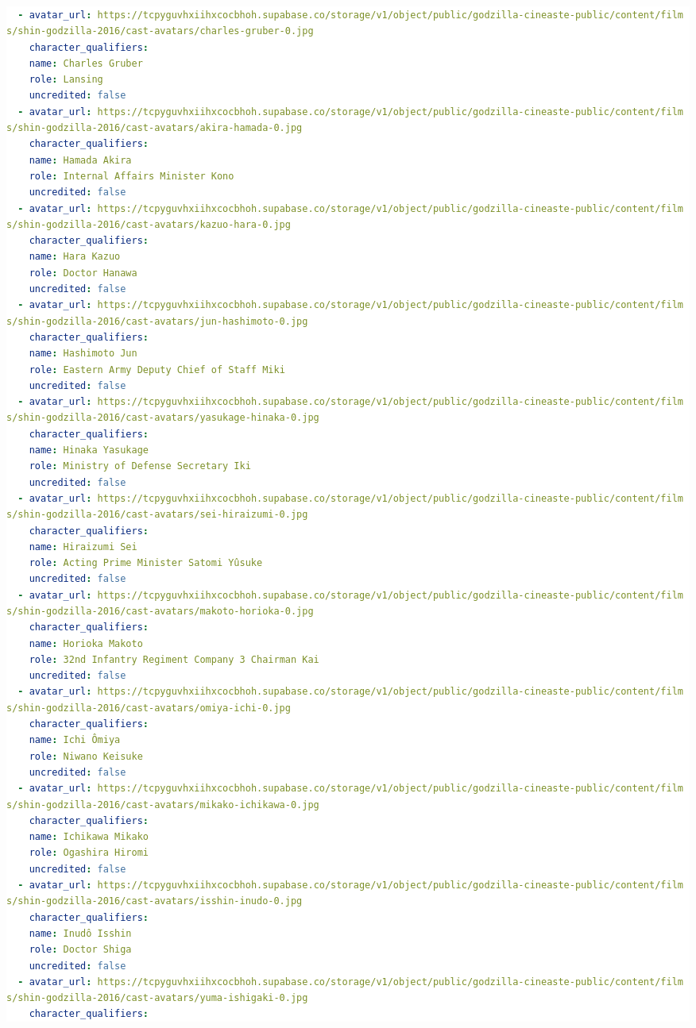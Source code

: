 ```yaml
  - avatar_url: https://tcpyguvhxiihxcocbhoh.supabase.co/storage/v1/object/public/godzilla-cineaste-public/content/films/shin-godzilla-2016/cast-avatars/charles-gruber-0.jpg
    character_qualifiers:
    name: Charles Gruber
    role: Lansing
    uncredited: false
  - avatar_url: https://tcpyguvhxiihxcocbhoh.supabase.co/storage/v1/object/public/godzilla-cineaste-public/content/films/shin-godzilla-2016/cast-avatars/akira-hamada-0.jpg
    character_qualifiers:
    name: Hamada Akira
    role: Internal Affairs Minister Kono
    uncredited: false
  - avatar_url: https://tcpyguvhxiihxcocbhoh.supabase.co/storage/v1/object/public/godzilla-cineaste-public/content/films/shin-godzilla-2016/cast-avatars/kazuo-hara-0.jpg
    character_qualifiers:
    name: Hara Kazuo
    role: Doctor Hanawa
    uncredited: false
  - avatar_url: https://tcpyguvhxiihxcocbhoh.supabase.co/storage/v1/object/public/godzilla-cineaste-public/content/films/shin-godzilla-2016/cast-avatars/jun-hashimoto-0.jpg
    character_qualifiers:
    name: Hashimoto Jun
    role: Eastern Army Deputy Chief of Staff Miki
    uncredited: false
  - avatar_url: https://tcpyguvhxiihxcocbhoh.supabase.co/storage/v1/object/public/godzilla-cineaste-public/content/films/shin-godzilla-2016/cast-avatars/yasukage-hinaka-0.jpg
    character_qualifiers:
    name: Hinaka Yasukage
    role: Ministry of Defense Secretary Iki
    uncredited: false
  - avatar_url: https://tcpyguvhxiihxcocbhoh.supabase.co/storage/v1/object/public/godzilla-cineaste-public/content/films/shin-godzilla-2016/cast-avatars/sei-hiraizumi-0.jpg
    character_qualifiers:
    name: Hiraizumi Sei
    role: Acting Prime Minister Satomi Yûsuke
    uncredited: false
  - avatar_url: https://tcpyguvhxiihxcocbhoh.supabase.co/storage/v1/object/public/godzilla-cineaste-public/content/films/shin-godzilla-2016/cast-avatars/makoto-horioka-0.jpg
    character_qualifiers:
    name: Horioka Makoto
    role: 32nd Infantry Regiment Company 3 Chairman Kai
    uncredited: false
  - avatar_url: https://tcpyguvhxiihxcocbhoh.supabase.co/storage/v1/object/public/godzilla-cineaste-public/content/films/shin-godzilla-2016/cast-avatars/omiya-ichi-0.jpg
    character_qualifiers:
    name: Ichi Ômiya
    role: Niwano Keisuke
    uncredited: false
  - avatar_url: https://tcpyguvhxiihxcocbhoh.supabase.co/storage/v1/object/public/godzilla-cineaste-public/content/films/shin-godzilla-2016/cast-avatars/mikako-ichikawa-0.jpg
    character_qualifiers:
    name: Ichikawa Mikako
    role: Ogashira Hiromi
    uncredited: false
  - avatar_url: https://tcpyguvhxiihxcocbhoh.supabase.co/storage/v1/object/public/godzilla-cineaste-public/content/films/shin-godzilla-2016/cast-avatars/isshin-inudo-0.jpg
    character_qualifiers:
    name: Inudô Isshin
    role: Doctor Shiga
    uncredited: false
  - avatar_url: https://tcpyguvhxiihxcocbhoh.supabase.co/storage/v1/object/public/godzilla-cineaste-public/content/films/shin-godzilla-2016/cast-avatars/yuma-ishigaki-0.jpg
    character_qualifiers:
```